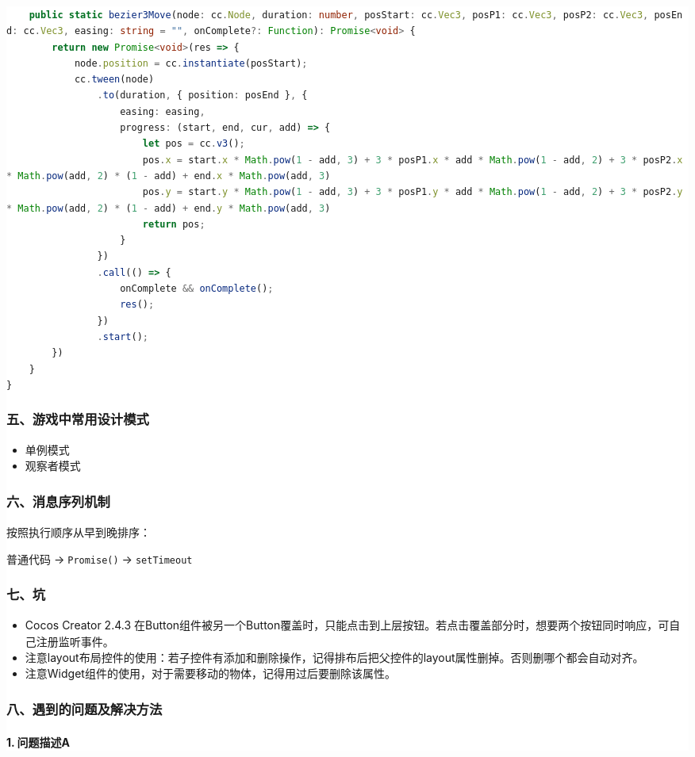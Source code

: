 ```typescript
    public static bezier3Move(node: cc.Node, duration: number, posStart: cc.Vec3, posP1: cc.Vec3, posP2: cc.Vec3, posEnd: cc.Vec3, easing: string = "", onComplete?: Function): Promise<void> {
        return new Promise<void>(res => {
            node.position = cc.instantiate(posStart);
            cc.tween(node)
                .to(duration, { position: posEnd }, {
                    easing: easing,
                    progress: (start, end, cur, add) => {
                        let pos = cc.v3();
                        pos.x = start.x * Math.pow(1 - add, 3) + 3 * posP1.x * add * Math.pow(1 - add, 2) + 3 * posP2.x * Math.pow(add, 2) * (1 - add) + end.x * Math.pow(add, 3)
                        pos.y = start.y * Math.pow(1 - add, 3) + 3 * posP1.y * add * Math.pow(1 - add, 2) + 3 * posP2.y * Math.pow(add, 2) * (1 - add) + end.y * Math.pow(add, 3)
                        return pos;
                    }
                })
                .call(() => {
                    onComplete && onComplete();
                    res();
                })
                .start();
        })
    }
}

```



### 五、游戏中常用设计模式

* 单例模式
* 观察者模式



### 六、消息序列机制

按照执行顺序从早到晚排序：

普通代码 -> `Promise()` -> `setTimeout`



### 七、坑

* Cocos Creator 2.4.3 在Button组件被另一个Button覆盖时，只能点击到上层按钮。若点击覆盖部分时，想要两个按钮同时响应，可自己注册监听事件。
* 注意layout布局控件的使用：若子控件有添加和删除操作，记得排布后把父控件的layout属性删掉。否则删哪个都会自动对齐。
* 注意Widget组件的使用，对于需要移动的物体，记得用过后要删除该属性。



### 八、遇到的问题及解决方法

#### 1. 问题描述A
